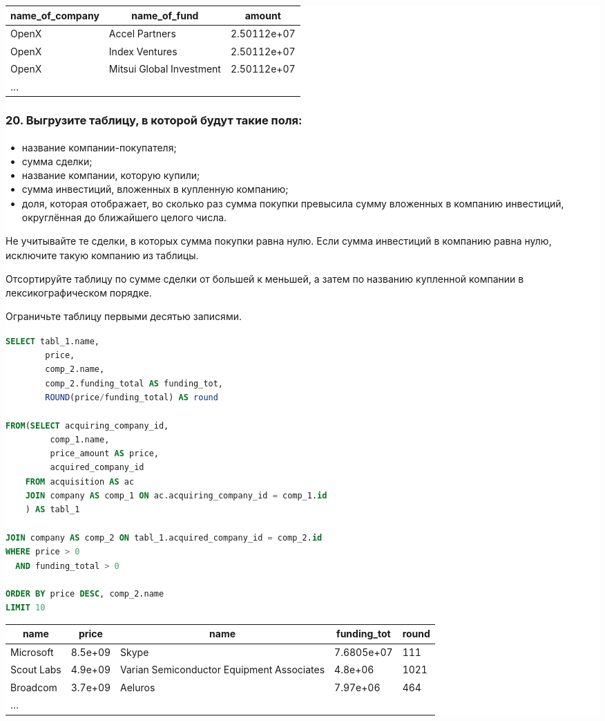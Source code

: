 | name_of_company | name_of_fund | amount |
| --- | --- | --- |
| OpenX | Accel Partners | 2.50112e+07 |
| OpenX | Index Ventures | 2.50112e+07 |
| OpenX | Mitsui Global Investment | 2.50112e+07 |
| … |  |  |

### 20. Выгрузите таблицу, в которой будут такие поля:

- название компании-покупателя;
- сумма сделки;
- название компании, которую купили;
- сумма инвестиций, вложенных в купленную компанию;
- доля, которая отображает, во сколько раз сумма покупки превысила сумму вложенных в компанию инвестиций, округлённая до ближайшего целого числа.

Не учитывайте те сделки, в которых сумма покупки равна нулю. Если сумма инвестиций в компанию равна нулю, исключите такую компанию из таблицы.

Отсортируйте таблицу по сумме сделки от большей к меньшей, а затем по названию купленной компании в лексикографическом порядке. 

Ограничьте таблицу первыми десятью записями.

```sql
SELECT tabl_1.name,
        price,
        comp_2.name,
        comp_2.funding_total AS funding_tot,
        ROUND(price/funding_total) AS round

FROM(SELECT acquiring_company_id,
         comp_1.name,
         price_amount AS price,
         acquired_company_id
    FROM acquisition AS ac 
    JOIN company AS comp_1 ON ac.acquiring_company_id = comp_1.id
    ) AS tabl_1
        
JOIN company AS comp_2 ON tabl_1.acquired_company_id = comp_2.id
WHERE price > 0
  AND funding_total > 0
  
ORDER BY price DESC, comp_2.name
LIMIT 10
```

| name | price | name | funding_tot | round |
| --- | --- | --- | --- | --- |
| Microsoft | 8.5e+09 | Skype | 7.6805e+07 | 111 |
| Scout Labs | 4.9e+09 | Varian Semiconductor Equipment Associates | 4.8e+06 | 1021 |
| Broadcom | 3.7e+09 | Aeluros | 7.97e+06 | 464 |
| … |  |  |  |  |
